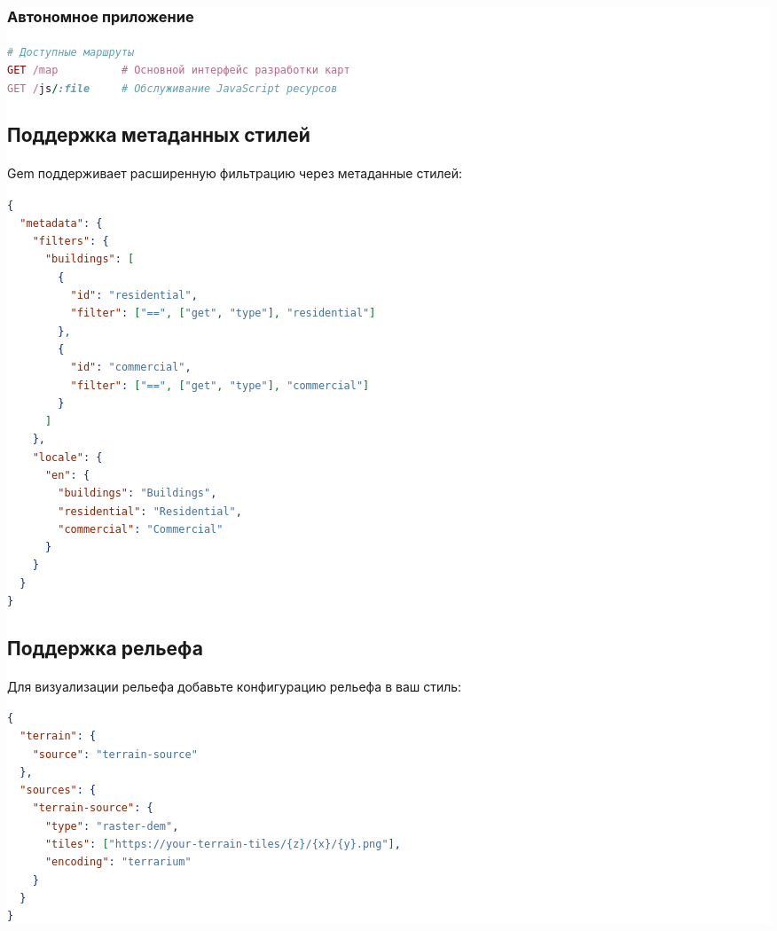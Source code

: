 ### Автономное приложение

```ruby
# Доступные маршруты
GET /map          # Основной интерфейс разработки карт
GET /js/:file     # Обслуживание JavaScript ресурсов
```

## Поддержка метаданных стилей

Gem поддерживает расширенную фильтрацию через метаданные стилей:

```json
{
  "metadata": {
    "filters": {
      "buildings": [
        {
          "id": "residential",
          "filter": ["==", ["get", "type"], "residential"]
        },
        {
          "id": "commercial", 
          "filter": ["==", ["get", "type"], "commercial"]
        }
      ]
    },
    "locale": {
      "en": {
        "buildings": "Buildings",
        "residential": "Residential",
        "commercial": "Commercial"
      }
    }
  }
}
```

## Поддержка рельефа

Для визуализации рельефа добавьте конфигурацию рельефа в ваш стиль:

```json
{
  "terrain": {
    "source": "terrain-source"
  },
  "sources": {
    "terrain-source": {
      "type": "raster-dem",
      "tiles": ["https://your-terrain-tiles/{z}/{x}/{y}.png"],
      "encoding": "terrarium"
    }
  }
}
```
